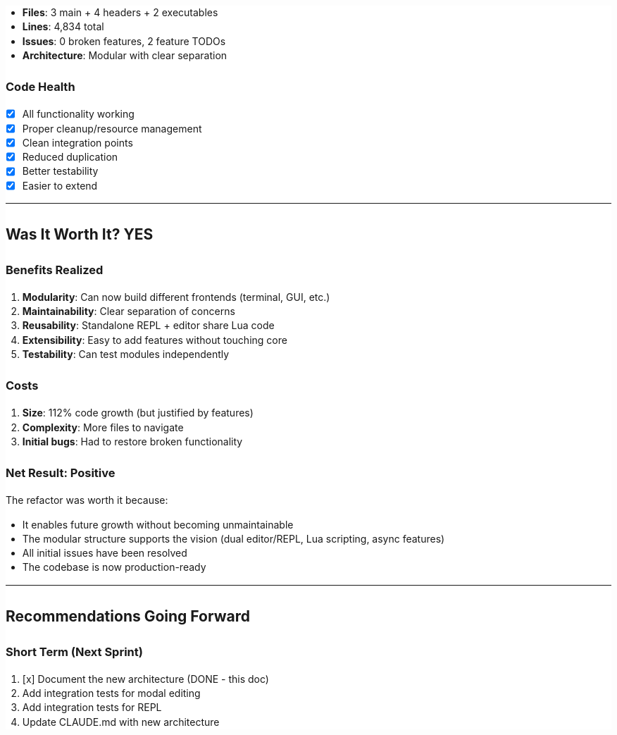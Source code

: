 - **Files**: 3 main + 4 headers + 2 executables
- **Lines**: 4,834 total
- **Issues**: 0 broken features, 2 feature TODOs
- **Architecture**: Modular with clear separation

### Code Health

- [x] All functionality working
- [x] Proper cleanup/resource management
- [x] Clean integration points
- [x] Reduced duplication
- [x] Better testability
- [x] Easier to extend

---

## Was It Worth It? **YES**

### Benefits Realized

1. **Modularity**: Can now build different frontends (terminal, GUI, etc.)
2. **Maintainability**: Clear separation of concerns
3. **Reusability**: Standalone REPL + editor share Lua code
4. **Extensibility**: Easy to add features without touching core
5. **Testability**: Can test modules independently

### Costs

1. **Size**: 112% code growth (but justified by features)
2. **Complexity**: More files to navigate
3. **Initial bugs**: Had to restore broken functionality

### Net Result: **Positive**

The refactor was worth it because:

- It enables future growth without becoming unmaintainable
- The modular structure supports the vision (dual editor/REPL, Lua scripting, async features)
- All initial issues have been resolved
- The codebase is now production-ready

---

## Recommendations Going Forward

### Short Term (Next Sprint)

1. [x] Document the new architecture (DONE - this doc)
2. Add integration tests for modal editing
3. Add integration tests for REPL
4. Update CLAUDE.md with new architecture
